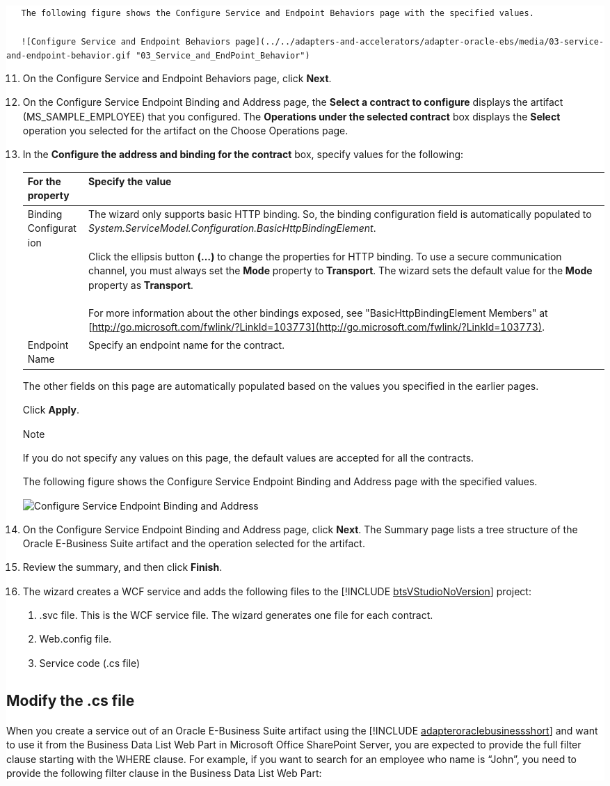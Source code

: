        The following figure shows the Configure Service and Endpoint Behaviors page with the specified values.  
  
       ![Configure Service and Endpoint Behaviors page](../../adapters-and-accelerators/adapter-oracle-ebs/media/03-service-and-endpoint-behavior.gif "03_Service_and_EndPoint_Behavior")  
  
11. On the Configure Service and Endpoint Behaviors page, click **Next**.  
  
12. On the Configure Service Endpoint Binding and Address page, the **Select a contract to configure** displays the artifact (MS_SAMPLE_EMPLOYEE) that you configured. The **Operations under the selected contract** box displays the **Select** operation you selected for the artifact on the Choose Operations page.  
  
13. In the **Configure the address and binding for the contract** box, specify values for the following:  
  
    |For the property|Specify the value|  
    |----------------------|-----------------------|  
    |Binding Configuration|The wizard only supports basic HTTP binding. So, the binding configuration field is automatically populated to *System.ServiceModel.Configuration.BasicHttpBindingElement*.<br /><br /> Click the ellipsis button **(…)** to change the properties for HTTP binding. To use a secure communication channel, you must always set the **Mode** property to **Transport**. The wizard sets the default value for the **Mode** property as **Transport**.<br /><br /> For more information about the other bindings exposed, see "BasicHttpBindingElement Members" at [http://go.microsoft.com/fwlink/?LinkId=103773](http://go.microsoft.com/fwlink/?LinkId=103773).|  
    |Endpoint Name|Specify an endpoint name for the contract.|  
  
     The other fields on this page are automatically populated based on the values you specified in the earlier pages.  
  
     Click **Apply**.  
  
    > [!NOTE]
    >  If you do not specify any values on this page, the default values are accepted for all the contracts.  
  
     The following figure shows the Configure Service Endpoint Binding and Address page with the specified values.  
  
     ![Configure Service Endpoint Binding and Address](../../adapters-and-accelerators/adapter-oracle-ebs/media/04-service-endpoint-binding.gif "04_Service_Endpoint_Binding")  
  
14. On the Configure Service Endpoint Binding and Address page, click **Next**.  The Summary page lists a tree structure of the Oracle E-Business Suite artifact and the operation selected for the artifact.  
  
15. Review the summary, and then click **Finish**.  
  
16. The wizard creates a WCF service and adds the following files to the [!INCLUDE [btsVStudioNoVersion](../../includes/btsvstudionoversion-md.md)] project:  
  
    1.  .svc file. This is the WCF service file. The wizard generates one file for each contract.  
  
    2.  Web.config file.  
  
    3.  Service code (.cs file)  
  
##  <a name="cs"></a> Modify the .cs file  
 When you create a service out of an Oracle E-Business Suite artifact using the [!INCLUDE [adapteroraclebusinessshort](../../includes/adapteroraclebusinessshort-md.md)] and want to use it from the Business Data List Web Part in Microsoft Office SharePoint Server, you are expected to provide the full filter clause starting with the WHERE clause. For example, if you want to search for an employee who name is “John”, you need to provide the following filter clause in the Business Data List Web Part:  
  